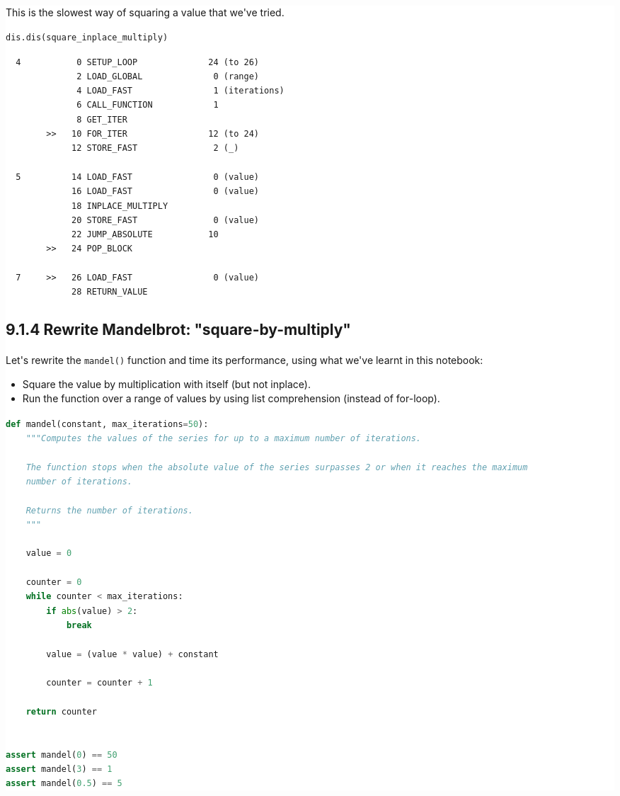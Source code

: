 
This is the slowest way of squaring a value that we've tried.


```python
dis.dis(square_inplace_multiply)
```

      4           0 SETUP_LOOP              24 (to 26)
                  2 LOAD_GLOBAL              0 (range)
                  4 LOAD_FAST                1 (iterations)
                  6 CALL_FUNCTION            1
                  8 GET_ITER
            >>   10 FOR_ITER                12 (to 24)
                 12 STORE_FAST               2 (_)

      5          14 LOAD_FAST                0 (value)
                 16 LOAD_FAST                0 (value)
                 18 INPLACE_MULTIPLY
                 20 STORE_FAST               0 (value)
                 22 JUMP_ABSOLUTE           10
            >>   24 POP_BLOCK

      7     >>   26 LOAD_FAST                0 (value)
                 28 RETURN_VALUE


## 9.1.4 Rewrite Mandelbrot: "square-by-multiply"

Let's rewrite the `mandel()` function and time its performance, using what we've learnt in this notebook:
- Square the value by multiplication with itself (but not inplace).
- Run the function over a range of values by using list comprehension (instead of for-loop).


```python
def mandel(constant, max_iterations=50):
    """Computes the values of the series for up to a maximum number of iterations.

    The function stops when the absolute value of the series surpasses 2 or when it reaches the maximum
    number of iterations.

    Returns the number of iterations.
    """

    value = 0

    counter = 0
    while counter < max_iterations:
        if abs(value) > 2:
            break

        value = (value * value) + constant

        counter = counter + 1

    return counter


assert mandel(0) == 50
assert mandel(3) == 1
assert mandel(0.5) == 5
```
